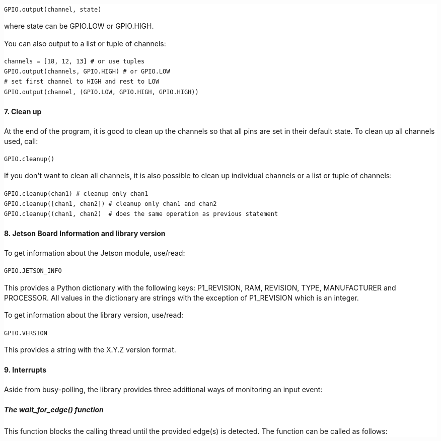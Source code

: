 ```
GPIO.output(channel, state)
```

where state can be GPIO.LOW or GPIO.HIGH.

You can also output to a list or tuple of channels:

```
channels = [18, 12, 13] # or use tuples
GPIO.output(channels, GPIO.HIGH) # or GPIO.LOW
# set first channel to HIGH and rest to LOW
GPIO.output(channel, (GPIO.LOW, GPIO.HIGH, GPIO.HIGH))
```

#### 7. Clean up

At the end of the program, it is good to clean up the channels so that all pins
are set in their default state. To clean up all channels used, call:

```
GPIO.cleanup()
```

If you don't want to clean all channels, it is also possible to clean up
individual channels or a list or tuple of channels:

```
GPIO.cleanup(chan1) # cleanup only chan1
GPIO.cleanup([chan1, chan2]) # cleanup only chan1 and chan2
GPIO.cleanup((chan1, chan2)  # does the same operation as previous statement
```

#### 8. Jetson Board Information and library version

To get information about the Jetson module, use/read:

```
GPIO.JETSON_INFO
```

This provides a Python dictionary with the following keys: P1_REVISION, RAM,
REVISION, TYPE, MANUFACTURER and PROCESSOR. All values in the dictionary are
strings with the exception of P1_REVISION which is an integer.

To get information about the library version, use/read:

```
GPIO.VERSION
```

This provides a string with the X.Y.Z version format.

#### 9. Interrupts

Aside from busy-polling, the library provides three additional ways of
monitoring an input event:

##### The wait_for_edge() function

This function blocks the calling thread until the provided edge(s) is
detected. The function can be called as follows:
